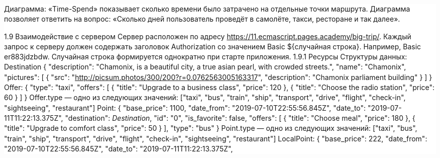 Диаграмма: «Time-Spend» показывает сколько времени было затрачено на отдельные точки маршрута. Диаграмма позволяет ответить на вопрос: «Сколько дней пользователь проведёт в самолёте, такси, ресторане и так далее».

1.9 Взаимодействие с сервером
Сервер расположен по адресу https://11.ecmascript.pages.academy/big-trip/.
Каждый запрос к серверу должен содержать заголовок Authorization со значением Basic ${случайная строка}. Например, Basic er883jdzbdw. Случайная строка формируется однократно при старте приложения.
1.9.1 Ресурсы
Структуры данных:
Destination
{
  "description": "Chamonix, is a beautiful city, a true asian pearl, with crowded streets.",
  "name": "Chamonix",
  "pictures": [
    {
      "src": "http://picsum.photos/300/200?r=0.0762563005163317",
      "description": "Chamonix parliament building"
    }
  ]
}
Offer:
{
  "type": "taxi",
  "offers": [
    {
      "title": "Upgrade to a business class",
      "price": 120
    }, {
      "title": "Choose the radio station",
      "price": 60
    }
  ]
}
Offer.type — одно из следующих значений:
["taxi", "bus", "train", "ship", "transport", "drive", "flight", "check-in", "sightseeing", "restaurant"]
Point:
{
  "base_price": 1100,
  "date_from": "2019-07-10T22:55:56.845Z",
  "date_to": "2019-07-11T11:22:13.375Z",
  "destination": $Destination$,
  "id": "0",
  "is_favorite": false,
  "offers": [
    {
      "title": "Choose meal",
      "price": 180
    }, {
      "title": "Upgrade to comfort class",
      "price": 50
    }
  ],
  "type": "bus"
}
Point.type — одно из следующих значений:
["taxi", "bus", "train", "ship", "transport", "drive", "flight", "check-in", "sightseeing", "restaurant"]
LocalPoint:
{
  "base_price": 222,
  "date_from": "2019-07-10T22:55:56.845Z",
  "date_to": "2019-07-11T11:22:13.375Z",